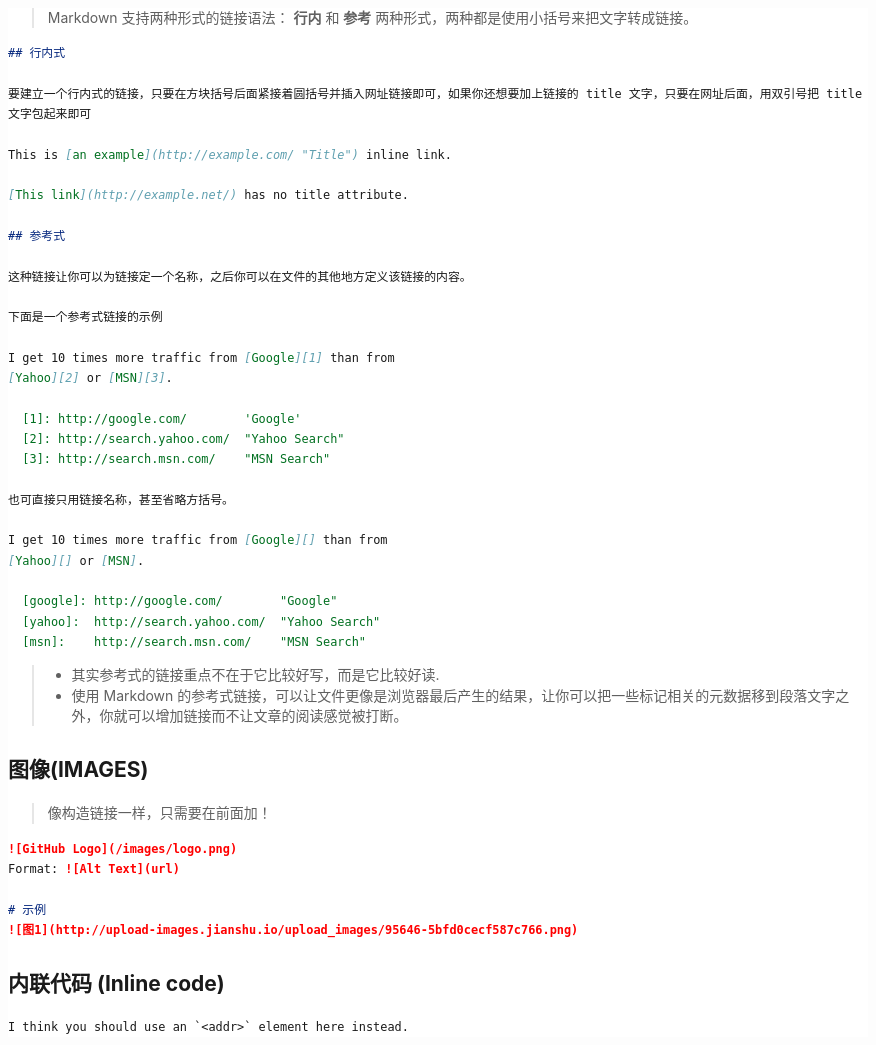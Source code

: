 > Markdown 支持两种形式的链接语法： **行内** 和 **参考** 两种形式，两种都是使用小括号来把文字转成链接。

```md
## 行内式

要建立一个行内式的链接，只要在方块括号后面紧接着圆括号并插入网址链接即可，如果你还想要加上链接的 title 文字，只要在网址后面，用双引号把 title 文字包起来即可

This is [an example](http://example.com/ "Title") inline link.

[This link](http://example.net/) has no title attribute.

## 参考式

这种链接让你可以为链接定一个名称，之后你可以在文件的其他地方定义该链接的内容。

下面是一个参考式链接的示例

I get 10 times more traffic from [Google][1] than from
[Yahoo][2] or [MSN][3].

  [1]: http://google.com/        'Google'
  [2]: http://search.yahoo.com/  "Yahoo Search"
  [3]: http://search.msn.com/    "MSN Search"

也可直接只用链接名称，甚至省略方括号。

I get 10 times more traffic from [Google][] than from
[Yahoo][] or [MSN].

  [google]: http://google.com/        "Google"
  [yahoo]:  http://search.yahoo.com/  "Yahoo Search"
  [msn]:    http://search.msn.com/    "MSN Search"
```

> * 其实参考式的链接重点不在于它比较好写，而是它比较好读.
> * 使用 Markdown 的参考式链接，可以让文件更像是浏览器最后产生的结果，让你可以把一些标记相关的元数据移到段落文字之外，你就可以增加链接而不让文章的阅读感觉被打断。

## 图像(IMAGES)

> 像构造链接一样，只需要在前面加！

```md
![GitHub Logo](/images/logo.png)
Format: ![Alt Text](url)

# 示例
![图1](http://upload-images.jianshu.io/upload_images/95646-5bfd0cecf587c766.png)
```

## 内联代码 (Inline code)

```text
I think you should use an `<addr>` element here instead.
```


[1]: http://wowubuntu.com/markdown/index.html
[2]: https://guides.github.com/features/mastering-markdown/